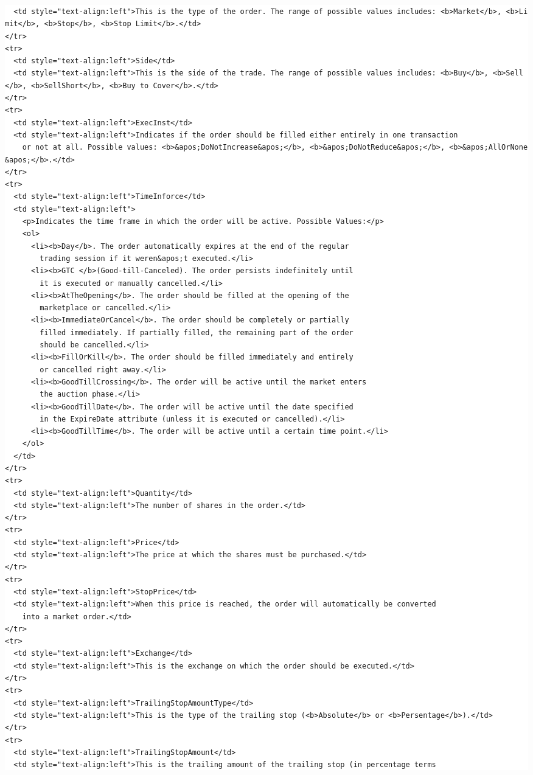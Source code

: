       <td style="text-align:left">This is the type of the order. The range of possible values includes: <b>Market</b>, <b>Limit</b>, <b>Stop</b>, <b>Stop Limit</b>.</td>
    </tr>
    <tr>
      <td style="text-align:left">Side</td>
      <td style="text-align:left">This is the side of the trade. The range of possible values includes: <b>Buy</b>, <b>Sell</b>, <b>SellShort</b>, <b>Buy to Cover</b>.</td>
    </tr>
    <tr>
      <td style="text-align:left">ExecInst</td>
      <td style="text-align:left">Indicates if the order should be filled either entirely in one transaction
        or not at all. Possible values: <b>&apos;DoNotIncrease&apos;</b>, <b>&apos;DoNotReduce&apos;</b>, <b>&apos;AllOrNone&apos;</b>.</td>
    </tr>
    <tr>
      <td style="text-align:left">TimeInforce</td>
      <td style="text-align:left">
        <p>Indicates the time frame in which the order will be active. Possible Values:</p>
        <ol>
          <li><b>Day</b>. The order automatically expires at the end of the regular
            trading session if it weren&apos;t executed.</li>
          <li><b>GTC </b>(Good-till-Canceled). The order persists indefinitely until
            it is executed or manually cancelled.</li>
          <li><b>AtTheOpening</b>. The order should be filled at the opening of the
            marketplace or cancelled.</li>
          <li><b>ImmediateOrCancel</b>. The order should be completely or partially
            filled immediately. If partially filled, the remaining part of the order
            should be cancelled.</li>
          <li><b>FillOrKill</b>. The order should be filled immediately and entirely
            or cancelled right away.</li>
          <li><b>GoodTillCrossing</b>. The order will be active until the market enters
            the auction phase.</li>
          <li><b>GoodTillDate</b>. The order will be active until the date specified
            in the ExpireDate attribute (unless it is executed or cancelled).</li>
          <li><b>GoodTillTime</b>. The order will be active until a certain time point.</li>
        </ol>
      </td>
    </tr>
    <tr>
      <td style="text-align:left">Quantity</td>
      <td style="text-align:left">The number of shares in the order.</td>
    </tr>
    <tr>
      <td style="text-align:left">Price</td>
      <td style="text-align:left">The price at which the shares must be purchased.</td>
    </tr>
    <tr>
      <td style="text-align:left">StopPrice</td>
      <td style="text-align:left">When this price is reached, the order will automatically be converted
        into a market order.</td>
    </tr>
    <tr>
      <td style="text-align:left">Exchange</td>
      <td style="text-align:left">This is the exchange on which the order should be executed.</td>
    </tr>
    <tr>
      <td style="text-align:left">TrailingStopAmountType</td>
      <td style="text-align:left">This is the type of the trailing stop (<b>Absolute</b> or <b>Persentage</b>).</td>
    </tr>
    <tr>
      <td style="text-align:left">TrailingStopAmount</td>
      <td style="text-align:left">This is the trailing amount of the trailing stop (in percentage terms